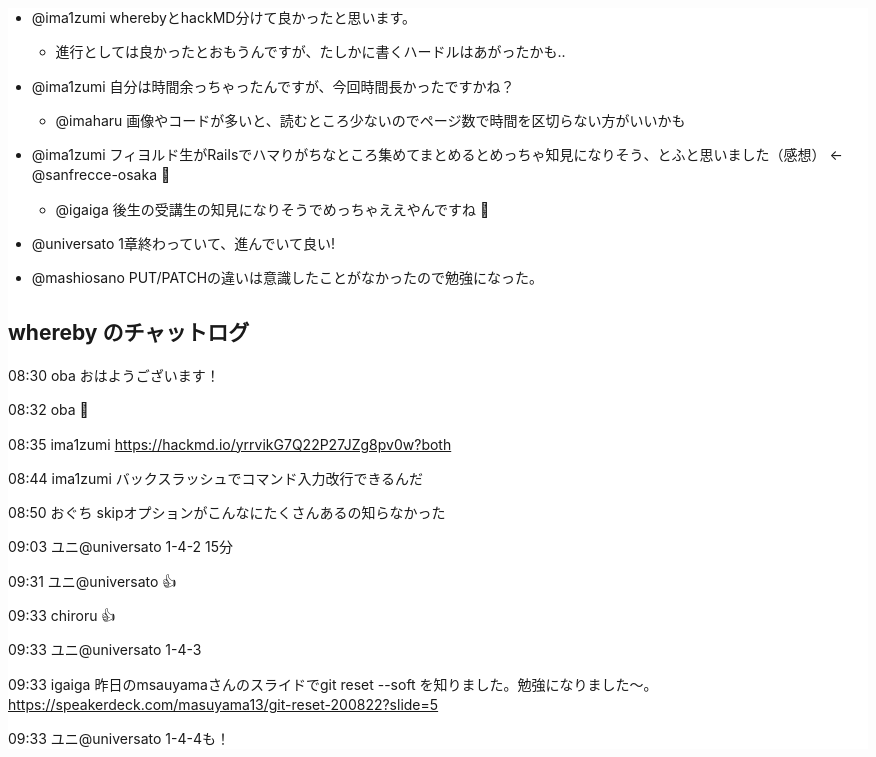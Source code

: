 - @ima1zumi wherebyとhackMD分けて良かったと思います。
    - 進行としては良かったとおもうんですが、たしかに書くハードルはあがったかも..
- @ima1zumi 自分は時間余っちゃったんですが、今回時間長かったですかね？
    - @imaharu 画像やコードが多いと、読むところ少ないのでページ数で時間を区切らない方がいいかも
- @ima1zumi フィヨルド生がRailsでハマりがちなところ集めてまとめるとめっちゃ知見になりそう、とふと思いました（感想） ← @sanfrecce-osaka :crab: 
    - @igaiga 後生の受講生の知見になりそうでめっちゃええやんですね 🌟

- @universato 1章終わっていて、進んでいて良い!

- @mashiosano PUT/PATCHの違いは意識したことがなかったので勉強になった。

## whereby のチャットログ

08:30
oba
おはようございます！

08:32
oba
👏

08:35
ima1zumi
https://hackmd.io/yrrvikG7Q22P27JZg8pv0w?both

08:44
ima1zumi
バックスラッシュでコマンド入力改行できるんだ

08:50
おぐち
skipオプションがこんなにたくさんあるの知らなかった

09:03
ユニ@universato
1-4-2 15分

09:31
ユニ@universato
👍

09:33
chiroru
👍

09:33
ユニ@universato
1-4-3

09:33
igaiga
昨日のmsauyamaさんのスライドでgit reset --soft を知りました。勉強になりました〜。 https://speakerdeck.com/masuyama13/git-reset-200822?slide=5

09:33
ユニ@universato
1-4-4も！
